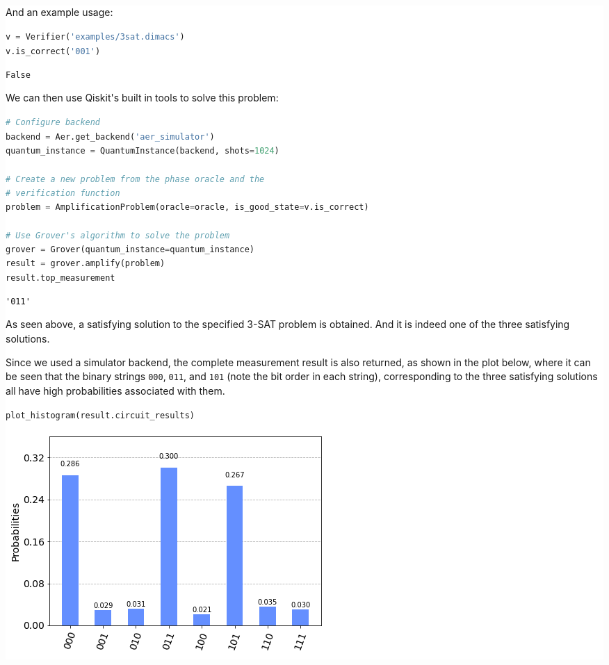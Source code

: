 And an example usage:


```python
v = Verifier('examples/3sat.dimacs')   
v.is_correct('001')
```




    False



We can then use Qiskit's built in tools to solve this problem:


```python
# Configure backend
backend = Aer.get_backend('aer_simulator')
quantum_instance = QuantumInstance(backend, shots=1024)

# Create a new problem from the phase oracle and the
# verification function
problem = AmplificationProblem(oracle=oracle, is_good_state=v.is_correct)

# Use Grover's algorithm to solve the problem
grover = Grover(quantum_instance=quantum_instance)
result = grover.amplify(problem)
result.top_measurement
```




    '011'



As seen above, a satisfying solution to the specified 3-SAT problem is obtained. And it is indeed one of the three satisfying solutions.

Since we used a simulator backend, the complete measurement result is also returned, as shown in the plot below, where it can be seen that the binary strings `000`, `011`, and `101` (note the bit order in each string), corresponding to the three satisfying solutions all have high probabilities associated with them.


```python
plot_histogram(result.circuit_results)
```




    
![png](satisfiability-grover_files/satisfiability-grover_18_0.png)
    